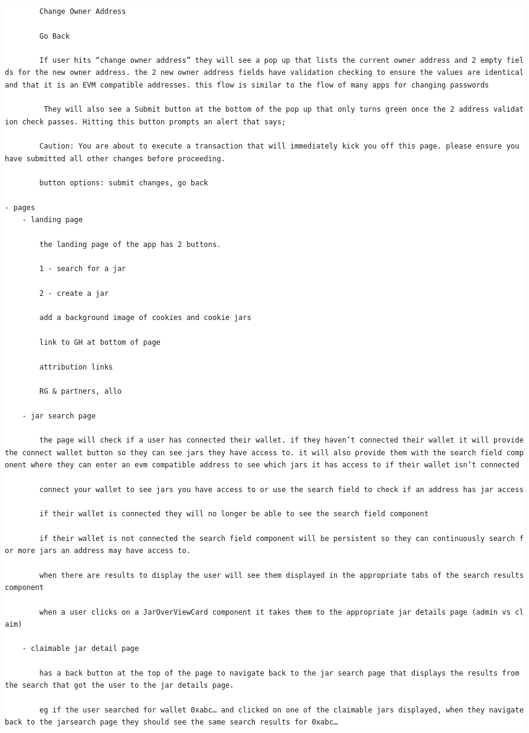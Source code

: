             Change Owner Address 
            
            Go Back
            
            If user hits “change owner address” they will see a pop up that lists the current owner address and 2 empty fields for the new owner address. the 2 new owner address fields have validation checking to ensure the values are identical and that it is an EVM compatible addresses. this flow is similar to the flow of many apps for changing passwords
            
             They will also see a Submit button at the bottom of the pop up that only turns green once the 2 address validation check passes. Hitting this button prompts an alert that says;
            
            Caution: You are about to execute a transaction that will immediately kick you off this page. please ensure you have submitted all other changes before proceeding. 
            
            button options: submit changes, go back
            
    - pages
        - landing page
            
            the landing page of the app has 2 buttons. 
            
            1 - search for a jar
            
            2 - create a jar
            
            add a background image of cookies and cookie jars
            
            link to GH at bottom of page
            
            attribution links
            
            RG & partners, allo
            
        - jar search page
            
            the page will check if a user has connected their wallet. if they haven’t connected their wallet it will provide the connect wallet button so they can see jars they have access to. it will also provide them with the search field component where they can enter an evm compatible address to see which jars it has access to if their wallet isn’t connected
            
            connect your wallet to see jars you have access to or use the search field to check if an address has jar access
            
            if their wallet is connected they will no longer be able to see the search field component
            
            if their wallet is not connected the search field component will be persistent so they can continuously search for more jars an address may have access to.  
            
            when there are results to display the user will see them displayed in the appropriate tabs of the search results component
            
            when a user clicks on a JarOverViewCard component it takes them to the appropriate jar details page (admin vs claim)
            
        - claimable jar detail page
            
            has a back button at the top of the page to navigate back to the jar search page that displays the results from the search that got the user to the jar details page.
            
            eg if the user searched for wallet 0xabc… and clicked on one of the claimable jars displayed, when they navigate back to the jarsearch page they should see the same search results for 0xabc…
            